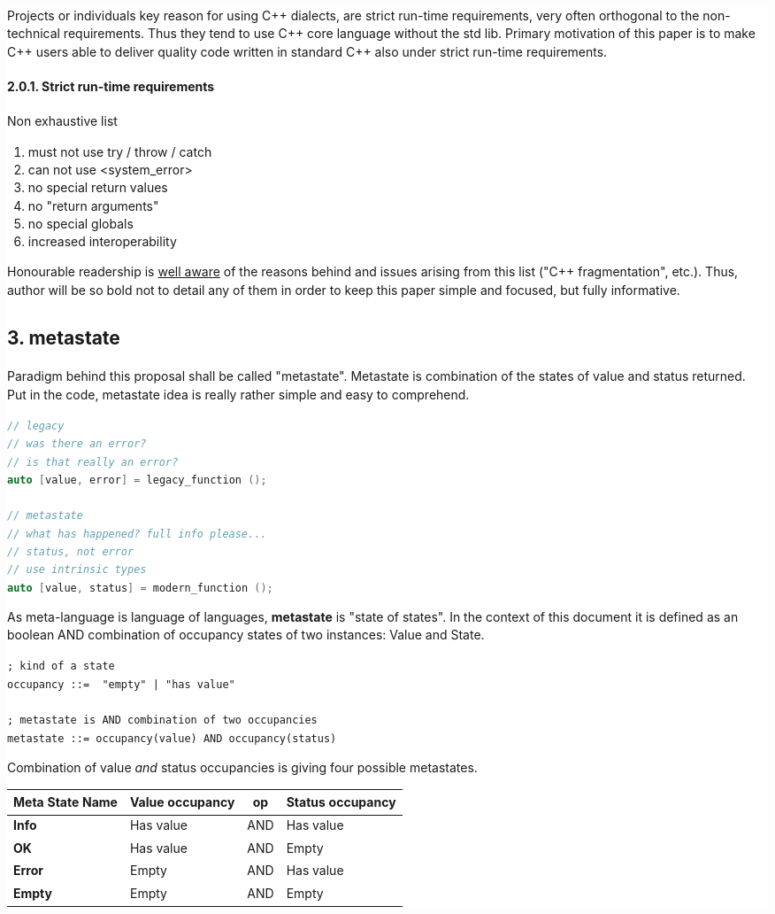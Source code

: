 Projects or individuals key reason for using C++ dialects, are strict run-time requirements, very often orthogonal to the non-technical requirements. Thus they tend to use C++ core language without the std lib. Primary motivation of this paper is to make C++ users able to deliver quality code written in standard C++ also under strict run-time requirements.

#### 2.0.1. Strict run-time requirements
Non exhaustive list

1. must not use try / throw / catch 
1. can not use \<system_error\>
1. no special return values
1. no "return arguments"
1. no special globals
1. increased interoperability

Honourable readership is [well aware](#7-references) of the reasons behind and issues arising from this list ("C++ fragmentation", etc.). Thus, author will be so bold not to detail any of them in order to keep this paper simple and focused, but fully informative.

## 3. metastate
Paradigm behind this proposal shall be called "metastate". Metastate is combination of the states of value and status returned. Put in the code, metastate idea is really rather simple and easy to comprehend.

```cpp
// legacy
// was there an error?
// is that really an error?
auto [value, error] = legacy_function ();

// metastate
// what has happened? full info please...
// status, not error
// use intrinsic types
auto [value, status] = modern_function ();
```
As meta-language is language of languages, **metastate** is "state of states". In the context of this document it is defined as an boolean AND combination of occupancy states of two instances: Value and State.
```
; kind of a state
occupancy ::=  "empty" | "has value" 

; metastate is AND combination of two occupancies
metastate ::= occupancy(value) AND occupancy(status) 
``` 
Combination of value *and* status occupancies is giving four possible metastates.

| Meta State Name | Value occupancy  | op | Status occupancy  |
| ----- | ------- | ------- | --- |
| **Info**  | Has value | AND | Has value |
| **OK**    | Has value | AND | Empty     |
| **Error** | Empty     | AND | Has value |
| **Empty** | Empty     | AND | Empty     |

